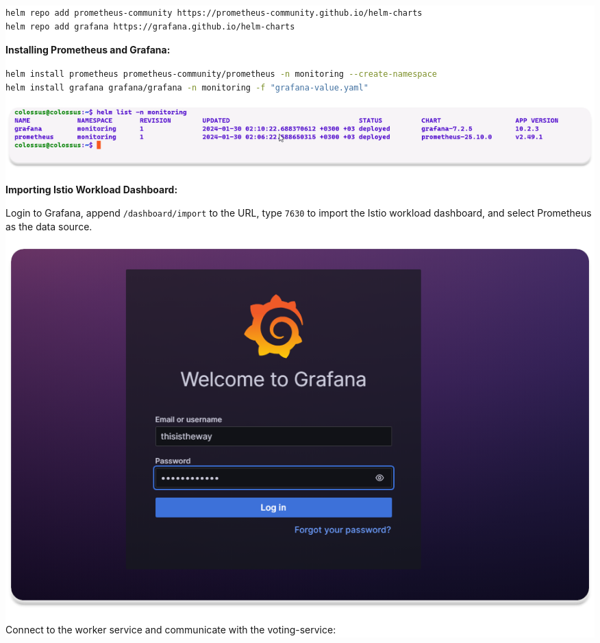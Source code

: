 ```sh
helm repo add prometheus-community https://prometheus-community.github.io/helm-charts
helm repo add grafana https://grafana.github.io/helm-charts
```

**Installing Prometheus and Grafana:**

```sh
helm install prometheus prometheus-community/prometheus -n monitoring --create-namespace
helm install grafana grafana/grafana -n monitoring -f "grafana-value.yaml"
```

![Prometheus Grafana Installation](assets/20240130021111.png)

**Importing Istio Workload Dashboard:**

Login to Grafana, append `/dashboard/import` to the URL, type `7630` to import the Istio workload dashboard, and select Prometheus as the data source.

![Grafana Dashboard Import](assets/20240130021231.png)

Connect to the worker service and communicate with the voting-service:
